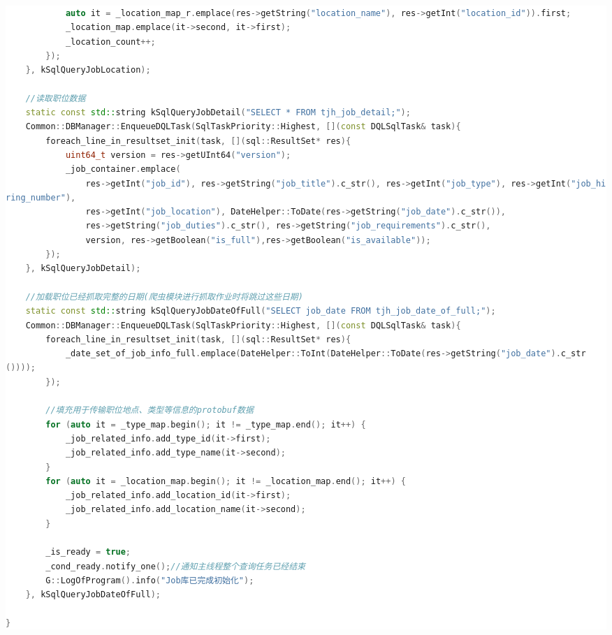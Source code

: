 ```C++
			auto it = _location_map_r.emplace(res->getString("location_name"), res->getInt("location_id")).first;
			_location_map.emplace(it->second, it->first);
			_location_count++;
		});
	}, kSqlQueryJobLocation);

	//读取职位数据
	static const std::string kSqlQueryJobDetail("SELECT * FROM tjh_job_detail;");
	Common::DBManager::EnqueueDQLTask(SqlTaskPriority::Highest, [](const DQLSqlTask& task){
		foreach_line_in_resultset_init(task, [](sql::ResultSet* res){
			uint64_t version = res->getUInt64("version");
			_job_container.emplace(
				res->getInt("job_id"), res->getString("job_title").c_str(), res->getInt("job_type"), res->getInt("job_hiring_number"),
				res->getInt("job_location"), DateHelper::ToDate(res->getString("job_date").c_str()),
				res->getString("job_duties").c_str(), res->getString("job_requirements").c_str(),
				version, res->getBoolean("is_full"),res->getBoolean("is_available"));
		});
	}, kSqlQueryJobDetail);

	//加载职位已经抓取完整的日期(爬虫模块进行抓取作业时将跳过这些日期)
	static const std::string kSqlQueryJobDateOfFull("SELECT job_date FROM tjh_job_date_of_full;");
	Common::DBManager::EnqueueDQLTask(SqlTaskPriority::Highest, [](const DQLSqlTask& task){
		foreach_line_in_resultset_init(task, [](sql::ResultSet* res){
			_date_set_of_job_info_full.emplace(DateHelper::ToInt(DateHelper::ToDate(res->getString("job_date").c_str())));
		});

		//填充用于传输职位地点、类型等信息的protobuf数据
		for (auto it = _type_map.begin(); it != _type_map.end(); it++) {
			_job_related_info.add_type_id(it->first);
			_job_related_info.add_type_name(it->second);
		}
		for (auto it = _location_map.begin(); it != _location_map.end(); it++) {
			_job_related_info.add_location_id(it->first);
			_job_related_info.add_location_name(it->second);
		}

		_is_ready = true;
		_cond_ready.notify_one();//通知主线程整个查询任务已经结束
		G::LogOfProgram().info("Job库已完成初始化");
	}, kSqlQueryJobDateOfFull);

}
```

